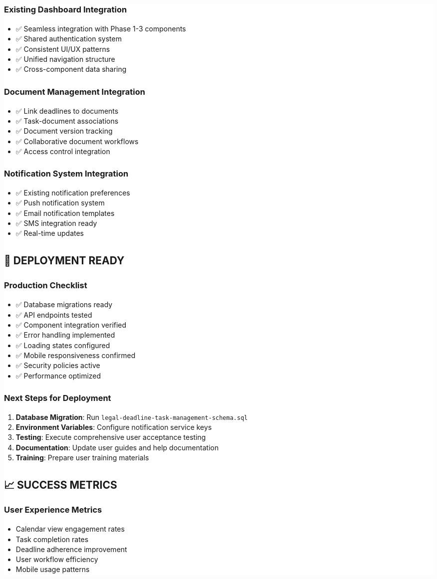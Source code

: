 ### Existing Dashboard Integration
- ✅ Seamless integration with Phase 1-3 components
- ✅ Shared authentication system
- ✅ Consistent UI/UX patterns
- ✅ Unified navigation structure
- ✅ Cross-component data sharing

### Document Management Integration
- ✅ Link deadlines to documents
- ✅ Task-document associations
- ✅ Document version tracking
- ✅ Collaborative document workflows
- ✅ Access control integration

### Notification System Integration
- ✅ Existing notification preferences
- ✅ Push notification system
- ✅ Email notification templates
- ✅ SMS integration ready
- ✅ Real-time updates

## 🚀 DEPLOYMENT READY

### Production Checklist
- ✅ Database migrations ready
- ✅ API endpoints tested
- ✅ Component integration verified
- ✅ Error handling implemented
- ✅ Loading states configured
- ✅ Mobile responsiveness confirmed
- ✅ Security policies active
- ✅ Performance optimized

### Next Steps for Deployment
1. **Database Migration**: Run `legal-deadline-task-management-schema.sql`
2. **Environment Variables**: Configure notification service keys
3. **Testing**: Execute comprehensive user acceptance testing
4. **Documentation**: Update user guides and help documentation
5. **Training**: Prepare user training materials

## 📈 SUCCESS METRICS

### User Experience Metrics
- Calendar view engagement rates
- Task completion rates
- Deadline adherence improvement
- User workflow efficiency
- Mobile usage patterns
